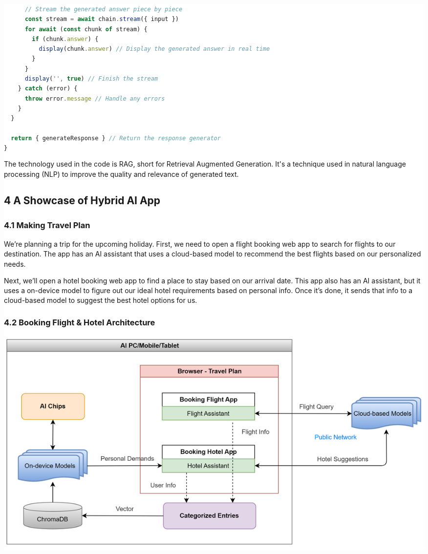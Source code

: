 ```js
      // Stream the generated answer piece by piece
      const stream = await chain.stream({ input })
      for await (const chunk of stream) {
        if (chunk.answer) {
          display(chunk.answer) // Display the generated answer in real time
        }
      }
      display('', true) // Finish the stream
    } catch (error) {
      throw error.message // Handle any errors
    }
  }

  return { generateResponse } // Return the response generator
}
```

The technology used in the code is RAG, short for Retrieval Augmented Generation. It's a technique used in natural language processing (NLP) to improve the quality and relevance of generated text.

## 4 A Showcase of Hybrid AI App

### 4.1 Making Travel Plan

We’re planning a trip for the upcoming holiday. First, we need to open a flight booking web app to search for flights to our destination. The app has an AI assistant that uses a cloud-based model to recommend the best flights based on our personalized needs.

Next, we’ll open a hotel booking web app to find a place to stay based on our arrival date. This app also has an AI assistant, but it uses a on-device model to figure out our ideal hotel requirements based on personal info. Once it’s done, it sends that info to a cloud-based model to suggest the best hotel options for us.

### 4.2 Booking Flight & Hotel Architecture

![Booking App](WebHybridAI.png 'Booking Flight & Hotel Architecture')
